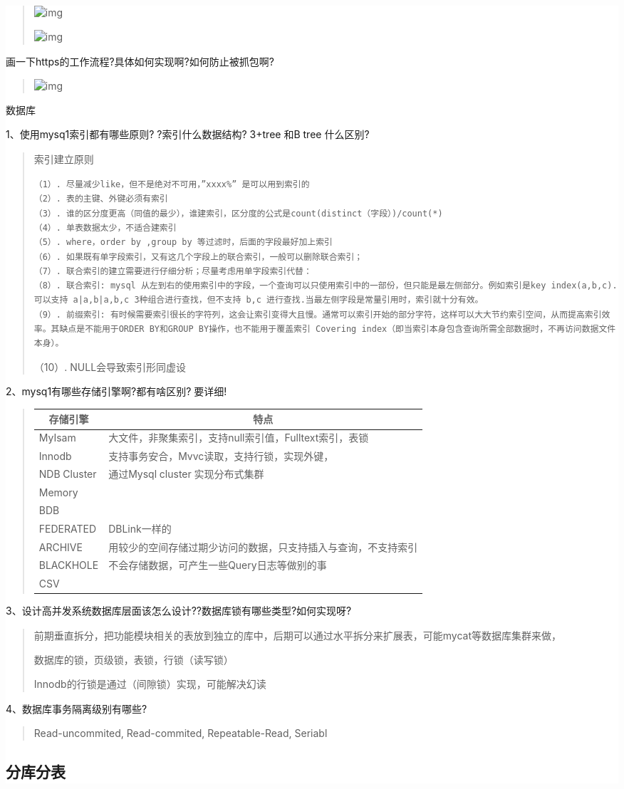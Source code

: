 >  ![img](https://pic4.zhimg.com/80/v2-547768cc96d02559dbdc017d652b2bbb_hd.jpg) 
>
>  ![img](https://pic4.zhimg.com/80/v2-072b6fad8539e558166d84d6d612c6ab_hd.jpg) 

画一下https的工作流程?具体如何实现啊?如何防止被抓包啊?

>  ![img](https://upload-images.jianshu.io/upload_images/2829175-9385a8c5e94ad1da.png?imageMogr2/auto-orient/strip|imageView2/2/w/648/format/webp) 

数据库

1、使用mysq1索引都有哪些原则? ?索引什么数据结构? 3+tree 和B tree 什么区别?

> 索引建立原则
>
>     （1）. 尽量减少like，但不是绝对不可用，”xxxx%” 是可以用到索引的
>     （2）. 表的主键、外键必须有索引
>     （3）. 谁的区分度更高（同值的最少），谁建索引，区分度的公式是count(distinct（字段）)/count(*)
>     （4）. 单表数据太少，不适合建索引
>     （5）. where，order by ,group by 等过滤时，后面的字段最好加上索引
>     （6）. 如果既有单字段索引，又有这几个字段上的联合索引，一般可以删除联合索引；
>     （7）. 联合索引的建立需要进行仔细分析；尽量考虑用单字段索引代替：
>     （8）. 联合索引: mysql 从左到右的使用索引中的字段，一个查询可以只使用索引中的一部份，但只能是最左侧部分。例如索引是key index(a,b,c). 可以支持 a|a,b|a,b,c 3种组合进行查找，但不支持 b,c 进行查找.当最左侧字段是常量引用时，索引就十分有效。
>     （9）. 前缀索引: 有时候需要索引很长的字符列，这会让索引变得大且慢。通常可以索引开始的部分字符，这样可以大大节约索引空间，从而提高索引效率。其缺点是不能用于ORDER BY和GROUP BY操作，也不能用于覆盖索引 Covering index（即当索引本身包含查询所需全部数据时，不再访问数据文件本身）。
>    （10）. NULL会导致索引形同虚设

2、mysq1有哪些存储引擎啊?都有啥区别? 要详细!

> | 存储引擎    | 特点                                                         |
> | ----------- | ------------------------------------------------------------ |
> | MyIsam      | 大文件，非聚集索引，支持null索引值，Fulltext索引，表锁       |
> | Innodb      | 支持事务安合，Mvvc读取，支持行锁，实现外键，                 |
> | NDB Cluster | 通过Mysql cluster 实现分布式集群                             |
> | Memory      |                                                              |
> | BDB         |                                                              |
> | FEDERATED   | DBLink一样的                                                 |
> | ARCHIVE     | 用较少的空间存储过期少访问的数据，只支持插入与查询，不支持索引 |
> | BLACKHOLE   | 不会存储数据，可产生一些Query日志等做别的事                  |
> | CSV         |                                                              |

3、设计高并发系统数据库层面该怎么设计??数据库锁有哪些类型?如何实现呀?

> 前期垂直拆分，把功能模块相关的表放到独立的库中，后期可以通过水平拆分来扩展表，可能mycat等数据库集群来做，
>
> 数据库的锁，页级锁，表锁，行锁（读写锁）
>
> Innodb的行锁是通过（间隙锁）实现，可能解决幻读

4、数据库事务隔离级别有哪些?

> Read-uncommited, Read-commited, Repeatable-Read, Seriabl

## 分库分表
